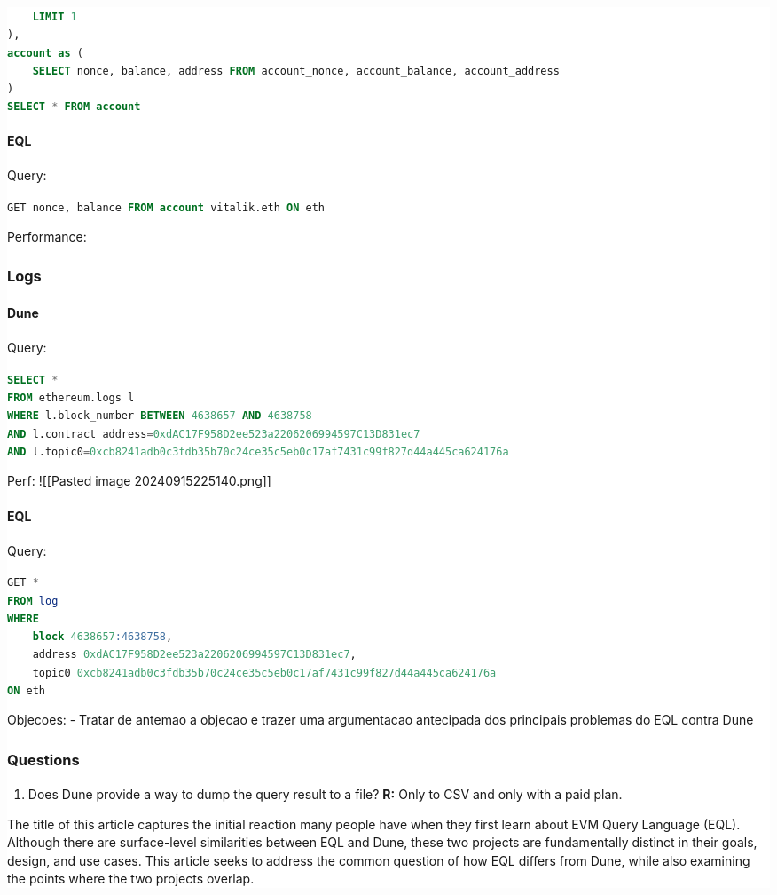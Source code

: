 ```SQL
    LIMIT 1
),
account as (
    SELECT nonce, balance, address FROM account_nonce, account_balance, account_address
)
SELECT * FROM account
```


#### EQL
Query:
```SQL
GET nonce, balance FROM account vitalik.eth ON eth
```

Performance:

### Logs

#### Dune
Query:
```sql
SELECT *
FROM ethereum.logs l
WHERE l.block_number BETWEEN 4638657 AND 4638758
AND l.contract_address=0xdAC17F958D2ee523a2206206994597C13D831ec7
AND l.topic0=0xcb8241adb0c3fdb35b70c24ce35c5eb0c17af7431c99f827d44a445ca624176a
```

Perf:
![[Pasted image 20240915225140.png]]
#### EQL
Query:
```SQL
GET *
FROM log
WHERE 
    block 4638657:4638758,
    address 0xdAC17F958D2ee523a2206206994597C13D831ec7,
    topic0 0xcb8241adb0c3fdb35b70c24ce35c5eb0c17af7431c99f827d44a445ca624176a
ON eth
```

Objecoes:
	- Tratar de antemao a objecao e trazer uma argumentacao antecipada dos principais  problemas do EQL contra Dune

### Questions
1. Does Dune provide a way to dump the query result to a file?
	**R:** Only to CSV and only with a paid plan.
	

The title of this article captures the initial reaction many people have when they first learn about EVM Query Language (EQL). Although there are surface-level similarities between EQL and Dune, these two projects are fundamentally distinct in their goals, design, and use cases. This article seeks to address the common question of how EQL differs from Dune, while also examining the points where the two projects overlap.
